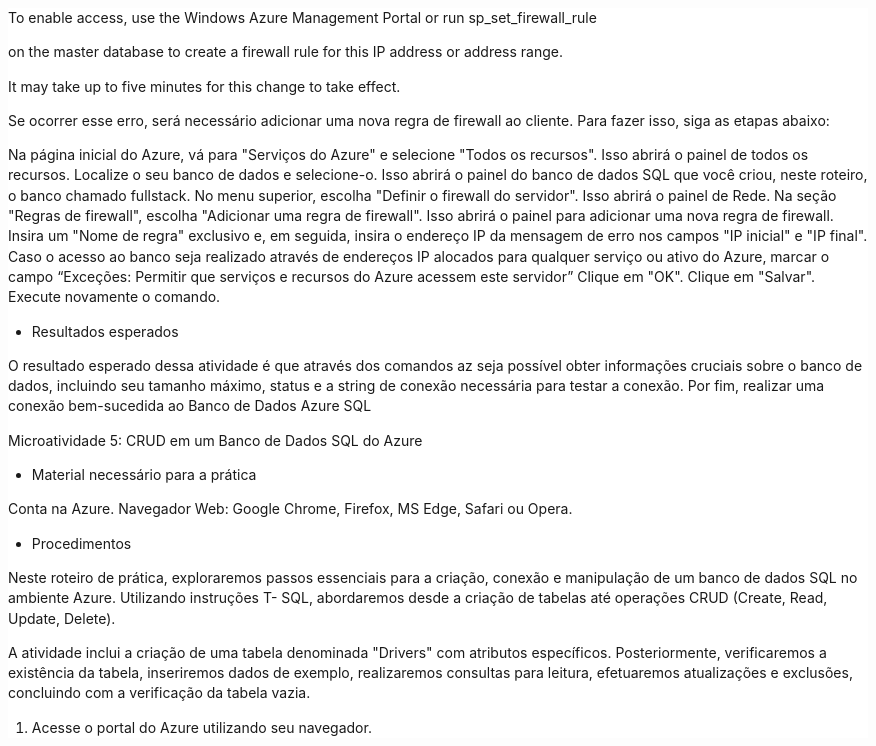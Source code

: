 To enable access, use the Windows Azure Management Portal or run
sp_set_firewall_rule

on the master database to create a firewall rule for this IP address or address range.

It may take up to five minutes for this change to take effect.

 

Se ocorrer esse erro, será necessário adicionar uma nova regra de firewall ao cliente.
Para fazer isso, siga as etapas abaixo:

Na página inicial do Azure, vá para "Serviços do Azure" e selecione "Todos os
recursos". Isso abrirá o painel de todos os recursos.
Localize o seu banco de dados e selecione-o. Isso abrirá o painel do banco de dados
SQL que você criou, neste roteiro, o banco chamado fullstack.
No menu superior, escolha "Definir o firewall do servidor". Isso abrirá o painel de
Rede.
Na seção "Regras de firewall", escolha "Adicionar uma regra de firewall". Isso abrirá
o painel para adicionar uma nova regra de firewall.
Insira um "Nome de regra" exclusivo e, em seguida, insira o endereço IP da
mensagem de erro nos campos "IP inicial" e "IP final".
Caso o acesso ao banco seja realizado através de endereços IP alocados para
qualquer serviço ou ativo do Azure, marcar o campo “Exceções: Permitir que serviços
e recursos do Azure acessem este servidor”
Clique em "OK".
Clique em "Salvar".
Execute novamente o comando.
 

- Resultados esperados

O resultado esperado dessa atividade é que através dos comandos az seja possível
obter informações cruciais sobre o banco de dados, incluindo seu tamanho máximo,
status e a string de conexão necessária para testar a conexão. Por fim, realizar uma
conexão bem-sucedida ao Banco de Dados Azure SQL

Microatividade 5: CRUD em um Banco de Dados SQL do Azure

- Material necessário para a prática

Conta na Azure.
Navegador Web: Google Chrome, Firefox, MS Edge, Safari ou Opera.
- Procedimentos

Neste roteiro de prática, exploraremos passos essenciais para a criação, conexão e
manipulação de um banco de dados SQL no ambiente Azure. Utilizando instruções T-
SQL, abordaremos desde a criação de tabelas até operações CRUD (Create, Read,
Update, Delete).

 

A atividade inclui a criação de uma tabela denominada "Drivers" com atributos
específicos. Posteriormente, verificaremos a existência da tabela, inseriremos dados de
exemplo, realizaremos consultas para leitura, efetuaremos atualizações e exclusões,
concluindo com a verificação da tabela vazia.

 

1. Acesse o portal do Azure utilizando seu navegador.
